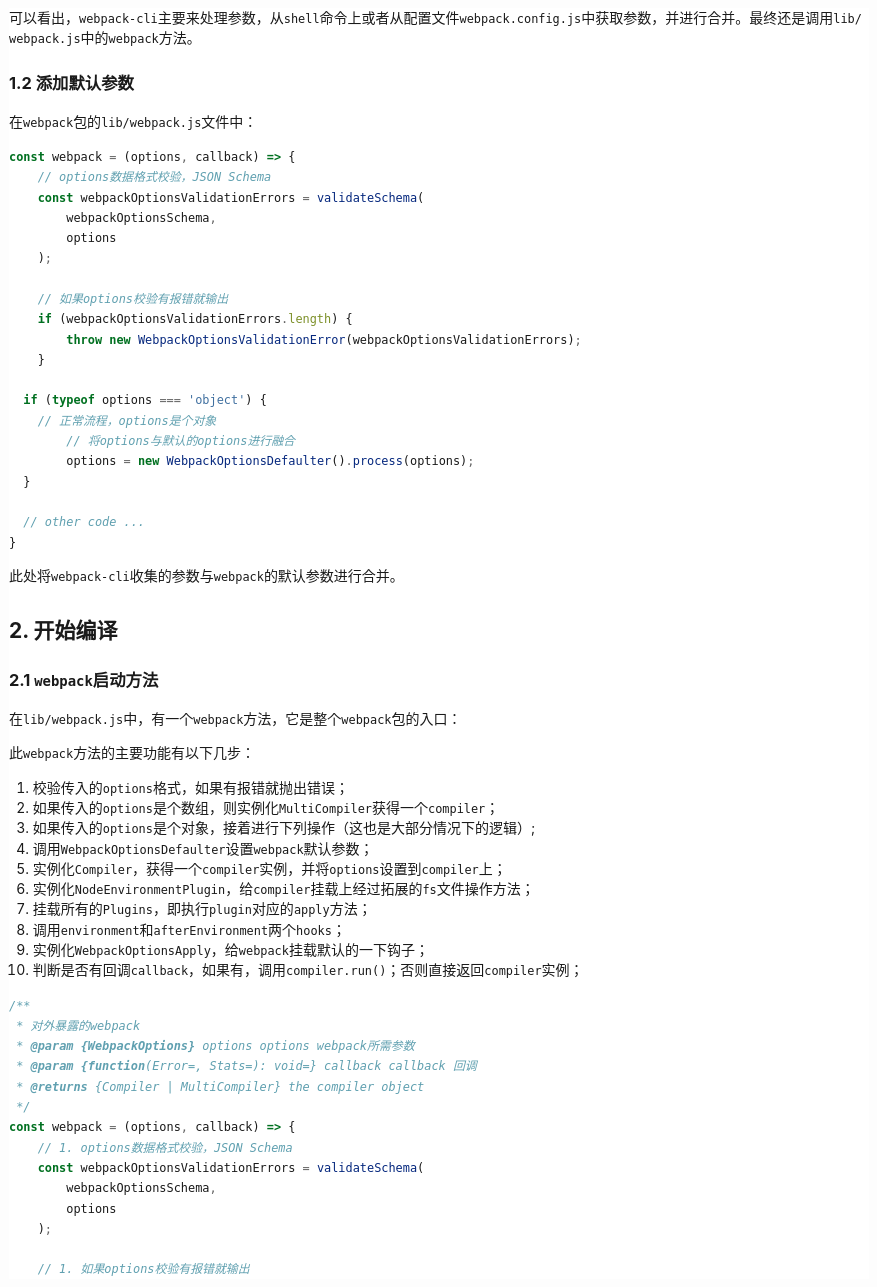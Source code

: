 可以看出，`webpack-cli`主要来处理参数，从`shell`命令上或者从配置文件`webpack.config.js`中获取参数，并进行合并。最终还是调用`lib/webpack.js`中的`webpack`方法。

### 1.2 添加默认参数

在`webpack`包的`lib/webpack.js`文件中：

```javascript
const webpack = (options, callback) => {
	// options数据格式校验，JSON Schema
	const webpackOptionsValidationErrors = validateSchema(
		webpackOptionsSchema,
		options
	);

	// 如果options校验有报错就输出
	if (webpackOptionsValidationErrors.length) {
		throw new WebpackOptionsValidationError(webpackOptionsValidationErrors);
	}
  
  if (typeof options === 'object') {
    // 正常流程，options是个对象
		// 将options与默认的options进行融合
		options = new WebpackOptionsDefaulter().process(options);
  }
  
  // other code ...
}
```

此处将`webpack-cli`收集的参数与`webpack`的默认参数进行合并。

## 2. 开始编译

### 2.1 `webpack`启动方法

在`lib/webpack.js`中，有一个`webpack`方法，它是整个`webpack`包的入口：

此`webpack`方法的主要功能有以下几步：

1.  校验传入的`options`格式，如果有报错就抛出错误；
2.  如果传入的`options`是个数组，则实例化`MultiCompiler`获得一个`compiler`；
3.  如果传入的`options`是个对象，接着进行下列操作（这也是大部分情况下的逻辑）;
4.  调用`WebpackOptionsDefaulter`设置`webpack`默认参数；
5.  实例化`Compiler`，获得一个`compiler`实例，并将`options`设置到`compiler`上；
6.  实例化`NodeEnvironmentPlugin`，给`compiler`挂载上经过拓展的`fs`文件操作方法；
7.  挂载所有的`Plugins`，即执行`plugin`对应的`apply`方法；
8.  调用`environment`和`afterEnvironment`两个`hooks`；
9.  实例化`WebpackOptionsApply`，给`webpack`挂载默认的一下钩子；
10.  判断是否有回调`callback`，如果有，调用`compiler.run()`；否则直接返回`compiler`实例；

```javascript
/**
 * 对外暴露的webpack
 * @param {WebpackOptions} options options webpack所需参数
 * @param {function(Error=, Stats=): void=} callback callback 回调
 * @returns {Compiler | MultiCompiler} the compiler object
 */
const webpack = (options, callback) => {
	// 1. options数据格式校验，JSON Schema
	const webpackOptionsValidationErrors = validateSchema(
		webpackOptionsSchema,
		options
	);

	// 1. 如果options校验有报错就输出
```